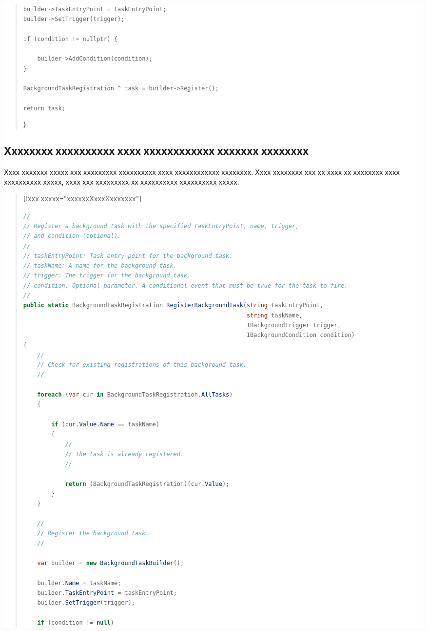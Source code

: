 >     builder->TaskEntryPoint = taskEntryPoint;
>     builder->SetTrigger(trigger);
> 
>     if (condition != nullptr) {
>         
>         builder->AddCondition(condition);
>     }
> 
>     BackgroundTaskRegistration ^ task = builder->Register();
> 
>     return task;
> }
> ```

## Xxxxxxxx xxxxxxxxxx xxxx xxxxxxxxxxxx xxxxxxx xxxxxxxx


Xxxx xxxxxxx xxxxx xxx xxxxxxxxx xxxxxxxxxx xxxx xxxxxxxxxxxx xxxxxxxx. Xxxx xxxxxxxx xxx xx xxxx xx xxxxxxxx xxxx xxxxxxxxxx xxxxx, xxxx xxx xxxxxxxxx xx xxxxxxxxxx xxxxxxxxxx xxxxx.

> [!xxx xxxxx="xxxxxxXxxxXxxxxxxx"]
> ```cs
> //
> // Register a background task with the specified taskEntryPoint, name, trigger,
> // and condition (optional).
> //
> // taskEntryPoint: Task entry point for the background task.
> // taskName: A name for the background task.
> // trigger: The trigger for the background task.
> // condition: Optional parameter. A conditional event that must be true for the task to fire.
> //
> public static BackgroundTaskRegistration RegisterBackgroundTask(string taskEntryPoint,
>                                                                 string taskName,
>                                                                 IBackgroundTrigger trigger,
>                                                                 IBackgroundCondition condition)
> {
>     //
>     // Check for existing registrations of this background task.
>     //
> 
>     foreach (var cur in BackgroundTaskRegistration.AllTasks)
>     {
> 
>         if (cur.Value.Name == taskName)
>         {
>             // 
>             // The task is already registered.
>             // 
> 
>             return (BackgroundTaskRegistration)(cur.Value);
>         }
>     }
>     
>     //
>     // Register the background task.
>     //
> 
>     var builder = new BackgroundTaskBuilder();
> 
>     builder.Name = taskName;
>     builder.TaskEntryPoint = taskEntryPoint;
>     builder.SetTrigger(trigger);
> 
>     if (condition != null)